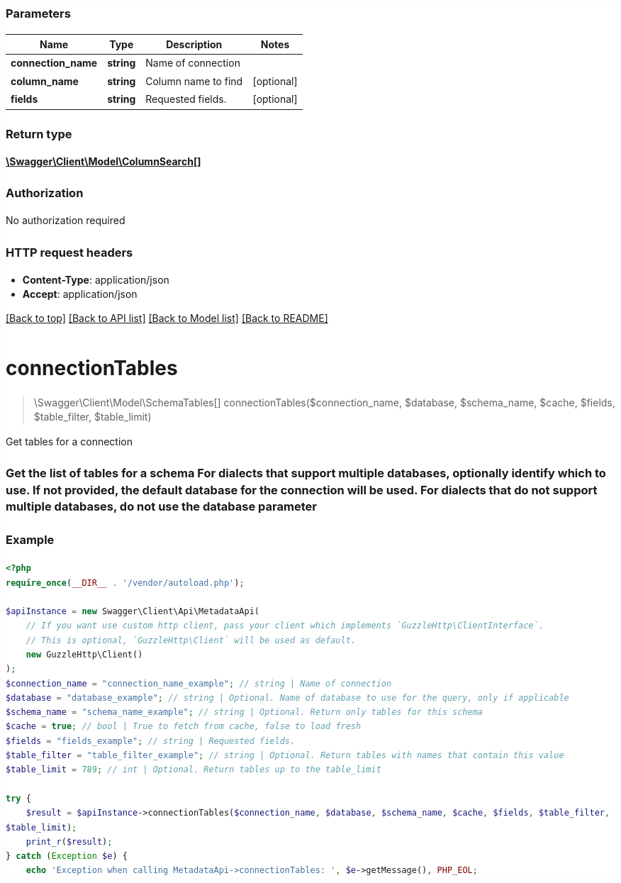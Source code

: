 ### Parameters

Name | Type | Description  | Notes
------------- | ------------- | ------------- | -------------
 **connection_name** | **string**| Name of connection |
 **column_name** | **string**| Column name to find | [optional]
 **fields** | **string**| Requested fields. | [optional]

### Return type

[**\Swagger\Client\Model\ColumnSearch[]**](../Model/ColumnSearch.md)

### Authorization

No authorization required

### HTTP request headers

 - **Content-Type**: application/json
 - **Accept**: application/json

[[Back to top]](#) [[Back to API list]](../../README.md#documentation-for-api-endpoints) [[Back to Model list]](../../README.md#documentation-for-models) [[Back to README]](../../README.md)

# **connectionTables**
> \Swagger\Client\Model\SchemaTables[] connectionTables($connection_name, $database, $schema_name, $cache, $fields, $table_filter, $table_limit)

Get tables for a connection

### Get the list of tables for a schema  For dialects that support multiple databases, optionally identify which to use. If not provided, the default database for the connection will be used.  For dialects that do **not** support multiple databases, **do not use** the database parameter

### Example
```php
<?php
require_once(__DIR__ . '/vendor/autoload.php');

$apiInstance = new Swagger\Client\Api\MetadataApi(
    // If you want use custom http client, pass your client which implements `GuzzleHttp\ClientInterface`.
    // This is optional, `GuzzleHttp\Client` will be used as default.
    new GuzzleHttp\Client()
);
$connection_name = "connection_name_example"; // string | Name of connection
$database = "database_example"; // string | Optional. Name of database to use for the query, only if applicable
$schema_name = "schema_name_example"; // string | Optional. Return only tables for this schema
$cache = true; // bool | True to fetch from cache, false to load fresh
$fields = "fields_example"; // string | Requested fields.
$table_filter = "table_filter_example"; // string | Optional. Return tables with names that contain this value
$table_limit = 789; // int | Optional. Return tables up to the table_limit

try {
    $result = $apiInstance->connectionTables($connection_name, $database, $schema_name, $cache, $fields, $table_filter, $table_limit);
    print_r($result);
} catch (Exception $e) {
    echo 'Exception when calling MetadataApi->connectionTables: ', $e->getMessage(), PHP_EOL;
```